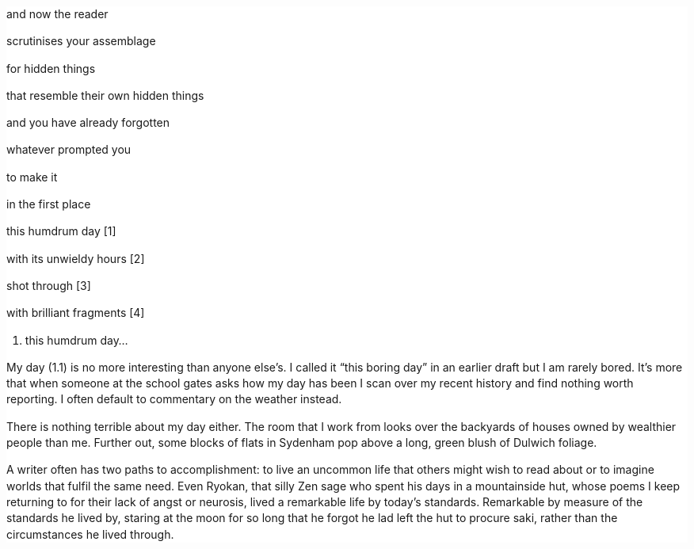 and now the reader

scrutinises your assemblage

for hidden things

that resemble their own hidden things

and you have already forgotten

whatever prompted you

to make it

in the first place

  

  

this humdrum day [1]

  

  

  

with its unwieldy hours [2]

  

  

  

shot through [3]

  

  

  

with brilliant fragments [4]

1. this humdrum day…

  

My day (1.1) is no more interesting than anyone else’s. I called it “this boring day” in an earlier draft but I am rarely bored. It’s more that when someone at the school gates asks how my day has been I scan over my recent history and find nothing worth reporting. I often default to commentary on the weather instead. 

  

There is nothing terrible about my day either. The room that I work from looks over the backyards of houses owned by wealthier people than me. Further out, some blocks of flats in Sydenham pop above a long, green blush of Dulwich foliage. 

  

A writer often has two paths to accomplishment: to live an uncommon life that others might wish to read about or to imagine worlds that fulfil the same need. Even Ryokan, that silly Zen sage who spent his days in a mountainside hut, whose poems I keep returning to for their lack of angst or neurosis, lived a remarkable life by today’s standards. Remarkable by measure of the standards he lived by, staring at the moon for so long that he forgot he lad left the hut to procure saki, rather than the circumstances he lived through. 

  